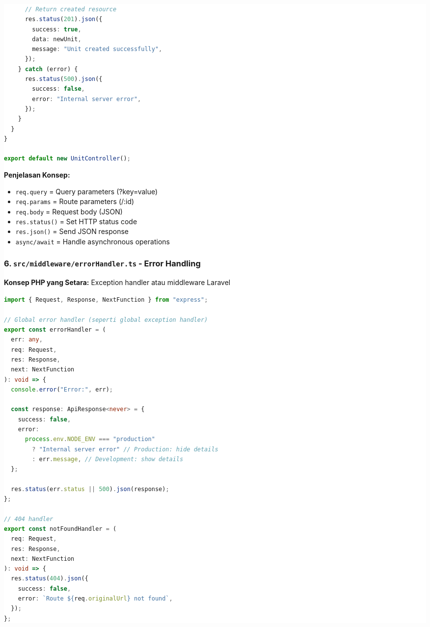 ```typescript
      // Return created resource
      res.status(201).json({
        success: true,
        data: newUnit,
        message: "Unit created successfully",
      });
    } catch (error) {
      res.status(500).json({
        success: false,
        error: "Internal server error",
      });
    }
  }
}

export default new UnitController();
```

**Penjelasan Konsep:**

- `req.query` = Query parameters (?key=value)
- `req.params` = Route parameters (/:id)
- `req.body` = Request body (JSON)
- `res.status()` = Set HTTP status code
- `res.json()` = Send JSON response
- `async/await` = Handle asynchronous operations

### 6. `src/middleware/errorHandler.ts` - Error Handling

**Konsep PHP yang Setara:** Exception handler atau middleware Laravel

```typescript
import { Request, Response, NextFunction } from "express";

// Global error handler (seperti global exception handler)
export const errorHandler = (
  err: any,
  req: Request,
  res: Response,
  next: NextFunction
): void => {
  console.error("Error:", err);

  const response: ApiResponse<never> = {
    success: false,
    error:
      process.env.NODE_ENV === "production"
        ? "Internal server error" // Production: hide details
        : err.message, // Development: show details
  };

  res.status(err.status || 500).json(response);
};

// 404 handler
export const notFoundHandler = (
  req: Request,
  res: Response,
  next: NextFunction
): void => {
  res.status(404).json({
    success: false,
    error: `Route ${req.originalUrl} not found`,
  });
};
```